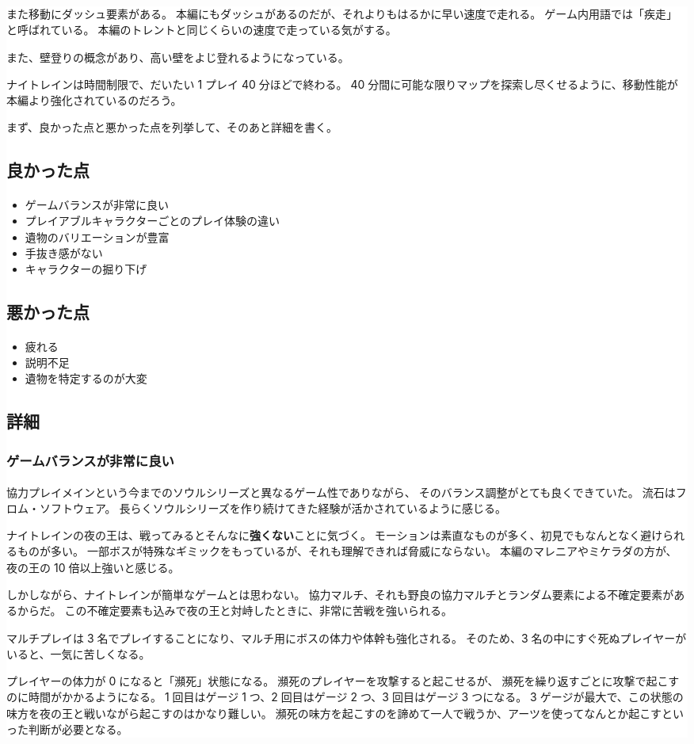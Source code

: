 また移動にダッシュ要素がある。
本編にもダッシュがあるのだが、それよりもはるかに早い速度で走れる。
ゲーム内用語では「疾走」と呼ばれている。
本編のトレントと同じくらいの速度で走っている気がする。

また、壁登りの概念があり、高い壁をよじ登れるようになっている。

ナイトレインは時間制限で、だいたい 1 プレイ 40 分ほどで終わる。
40 分間に可能な限りマップを探索し尽くせるように、移動性能が本編より強化されているのだろう。

まず、良かった点と悪かった点を列挙して、そのあと詳細を書く。

## 良かった点

* ゲームバランスが非常に良い
* プレイアブルキャラクターごとのプレイ体験の違い
* 遺物のバリエーションが豊富
* 手抜き感がない
* キャラクターの掘り下げ

## 悪かった点

* 疲れる
* 説明不足
* 遺物を特定するのが大変

## 詳細

### ゲームバランスが非常に良い

協力プレイメインという今までのソウルシリーズと異なるゲーム性でありながら、
そのバランス調整がとても良くできていた。
流石はフロム・ソフトウェア。
長らくソウルシリーズを作り続けてきた経験が活かされているように感じる。

ナイトレインの夜の王は、戦ってみるとそんなに**強くない**ことに気づく。
モーションは素直なものが多く、初見でもなんとなく避けられるものが多い。
一部ボスが特殊なギミックをもっているが、それも理解できれば脅威にならない。
本編のマレニアやミケラダの方が、夜の王の 10 倍以上強いと感じる。

しかしながら、ナイトレインが簡単なゲームとは思わない。
協力マルチ、それも野良の協力マルチとランダム要素による不確定要素があるからだ。
この不確定要素も込みで夜の王と対峙したときに、非常に苦戦を強いられる。

マルチプレイは 3 名でプレイすることになり、マルチ用にボスの体力や体幹も強化される。
そのため、3 名の中にすぐ死ぬプレイヤーがいると、一気に苦しくなる。

プレイヤーの体力が 0 になると「瀕死」状態になる。
瀕死のプレイヤーを攻撃すると起こせるが、
瀕死を繰り返すごとに攻撃で起こすのに時間がかかるようになる。
1 回目はゲージ 1 つ、2 回目はゲージ 2 つ、3 回目はゲージ 3 つになる。
3 ゲージが最大で、この状態の味方を夜の王と戦いながら起こすのはかなり難しい。
瀕死の味方を起こすのを諦めて一人で戦うか、アーツを使ってなんとか起こすといった判断が必要となる。

